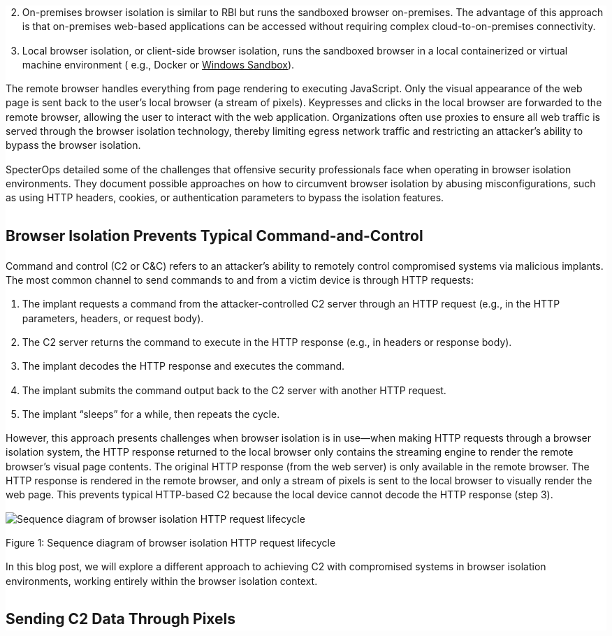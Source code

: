2.  On-premises browser isolation is similar to RBI but runs the sandboxed browser on-premises. The advantage of this approach is that on-premises web-based applications can be accessed without requiring complex cloud-to-on-premises connectivity.
    
3.  Local browser isolation, or client-side browser isolation, runs the sandboxed browser in a local containerized or virtual machine environment ( e.g., Docker or [Windows Sandbox](https://learn.microsoft.com/en-us/windows/security/application-security/application-isolation/windows-sandbox/windows-sandbox-overview)).
    

The remote browser handles everything from page rendering to executing JavaScript. Only the visual appearance of the web page is sent back to the user’s local browser (a stream of pixels). Keypresses and clicks in the local browser are forwarded to the remote browser, allowing the user to interact with the web application. Organizations often use proxies to ensure all web traffic is served through the browser isolation technology, thereby limiting egress network traffic and restricting an attacker’s ability to bypass the browser isolation.

SpecterOps detailed some of the challenges that offensive security professionals face when operating in browser isolation environments. They document possible approaches on how to circumvent browser isolation by abusing misconfigurations, such as using HTTP headers, cookies, or authentication parameters to bypass the isolation features.

Browser Isolation Prevents Typical Command-and-Control
------------------------------------------------------

Command and control (C2 or C&C) refers to an attacker’s ability to remotely control compromised systems via malicious implants. The most common channel to send commands to and from a victim device is through HTTP requests: 

1.  The implant requests a command from the attacker-controlled C2 server through an HTTP request (e.g., in the HTTP parameters, headers, or request body).
    
2.  The C2 server returns the command to execute in the HTTP response (e.g., in headers or response body).
    
3.  The implant decodes the HTTP response and executes the command.
    
4.  The implant submits the command output back to the C2 server with another HTTP request.
    
5.  The implant “sleeps” for a while, then repeats the cycle.
    

However, this approach presents challenges when browser isolation is in use—when making HTTP requests through a browser isolation system, the HTTP response returned to the local browser only contains the streaming engine to render the remote browser’s visual page contents. The original HTTP response (from the web server) is only available in the remote browser. The HTTP response is rendered in the remote browser, and only a stream of pixels is sent to the local browser to visually render the web page. This prevents typical HTTP-based C2 because the local device cannot decode the HTTP response (step 3).

![Sequence diagram of browser isolation HTTP request lifecycle](https://storage.googleapis.com/gweb-cloudblog-publish/original_images/qr-browser-isolation-fig1_OXJgN0w.png)

Figure 1: Sequence diagram of browser isolation HTTP request lifecycle

In this blog post, we will explore a different approach to achieving C2 with compromised systems in browser isolation environments, working entirely within the browser isolation context. 

Sending C2 Data Through Pixels
------------------------------
